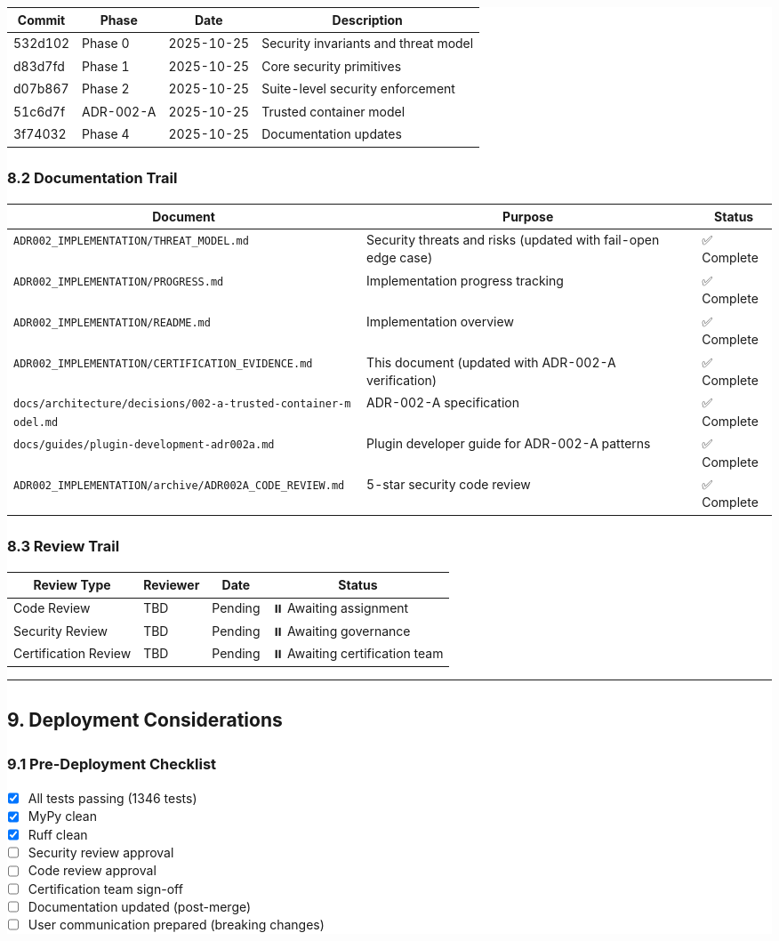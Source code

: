 | Commit | Phase | Date | Description |
|--------|-------|------|-------------|
| 532d102 | Phase 0 | 2025-10-25 | Security invariants and threat model |
| d83d7fd | Phase 1 | 2025-10-25 | Core security primitives |
| d07b867 | Phase 2 | 2025-10-25 | Suite-level security enforcement |
| 51c6d7f | ADR-002-A | 2025-10-25 | Trusted container model |
| 3f74032 | Phase 4 | 2025-10-25 | Documentation updates |

### 8.2 Documentation Trail

| Document | Purpose | Status |
|----------|---------|--------|
| `ADR002_IMPLEMENTATION/THREAT_MODEL.md` | Security threats and risks (updated with fail-open edge case) | ✅ Complete |
| `ADR002_IMPLEMENTATION/PROGRESS.md` | Implementation progress tracking | ✅ Complete |
| `ADR002_IMPLEMENTATION/README.md` | Implementation overview | ✅ Complete |
| `ADR002_IMPLEMENTATION/CERTIFICATION_EVIDENCE.md` | This document (updated with ADR-002-A verification) | ✅ Complete |
| `docs/architecture/decisions/002-a-trusted-container-model.md` | ADR-002-A specification | ✅ Complete |
| `docs/guides/plugin-development-adr002a.md` | Plugin developer guide for ADR-002-A patterns | ✅ Complete |
| `ADR002_IMPLEMENTATION/archive/ADR002A_CODE_REVIEW.md` | 5-star security code review | ✅ Complete |

### 8.3 Review Trail

| Review Type | Reviewer | Date | Status |
|-------------|----------|------|--------|
| Code Review | TBD | Pending | ⏸️ Awaiting assignment |
| Security Review | TBD | Pending | ⏸️ Awaiting governance |
| Certification Review | TBD | Pending | ⏸️ Awaiting certification team |

---

## 9. Deployment Considerations

### 9.1 Pre-Deployment Checklist

- [x] All tests passing (1346 tests)
- [x] MyPy clean
- [x] Ruff clean
- [ ] Security review approval
- [ ] Code review approval
- [ ] Certification team sign-off
- [ ] Documentation updated (post-merge)
- [ ] User communication prepared (breaking changes)
